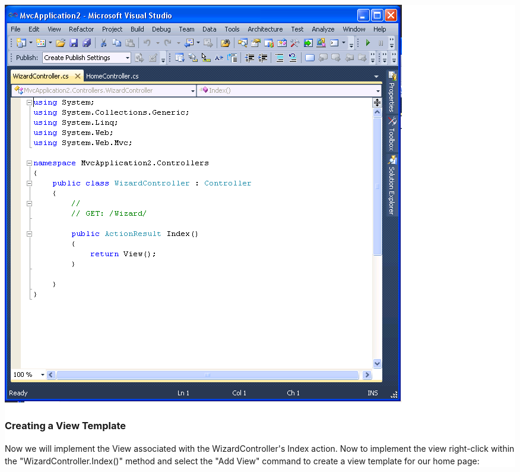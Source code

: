 ![](/images/posts/archived/create-wizard-in-aspnet-mvc-3-4.png)

### Creating a View Template

Now we will implement the View associated with the WizardController's Index action. Now to implement the view right-click within the "WizardController.Index()" method and select the "Add View" command to create a view template for our home page: 

